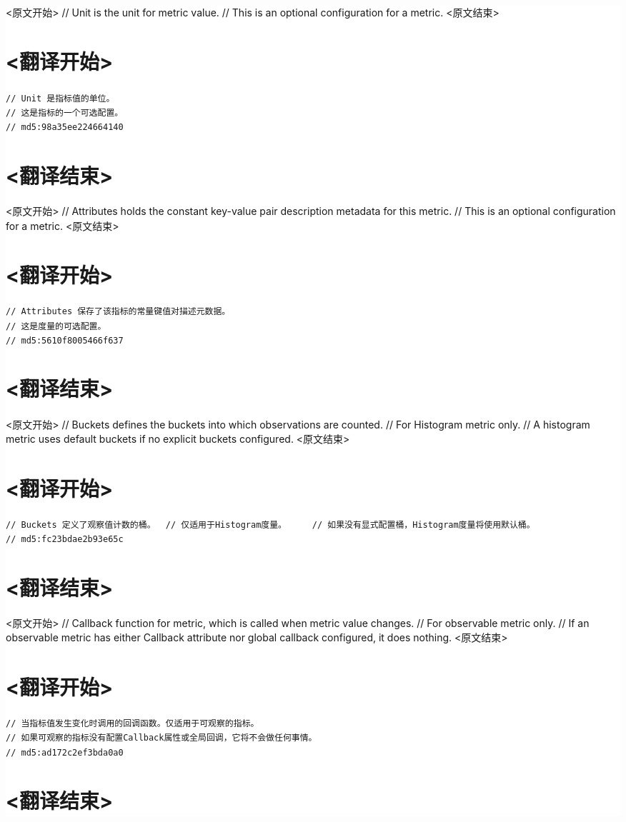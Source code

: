 
<原文开始>
	// Unit is the unit for metric value.
	// This is an optional configuration for a metric.
<原文结束>

# <翻译开始>
	// Unit 是指标值的单位。
	// 这是指标的一个可选配置。
	// md5:98a35ee224664140
# <翻译结束>


<原文开始>
	// Attributes holds the constant key-value pair description metadata for this metric.
	// This is an optional configuration for a metric.
<原文结束>

# <翻译开始>
	// Attributes 保存了该指标的常量键值对描述元数据。
	// 这是度量的可选配置。
	// md5:5610f8005466f637
# <翻译结束>


<原文开始>
	// Buckets defines the buckets into which observations are counted.
	// For Histogram metric only.
	// A histogram metric uses default buckets if no explicit buckets configured.
<原文结束>

# <翻译开始>
	// Buckets 定义了观察值计数的桶。 	// 仅适用于Histogram度量。 	// 如果没有显式配置桶，Histogram度量将使用默认桶。
	// md5:fc23bdae2b93e65c
# <翻译结束>


<原文开始>
	// Callback function for metric, which is called when metric value changes.
	// For observable metric only.
	// If an observable metric has either Callback attribute nor global callback configured, it does nothing.
<原文结束>

# <翻译开始>
	// 当指标值发生变化时调用的回调函数。仅适用于可观察的指标。
	// 如果可观察的指标没有配置Callback属性或全局回调，它将不会做任何事情。
	// md5:ad172c2ef3bda0a0
# <翻译结束>
